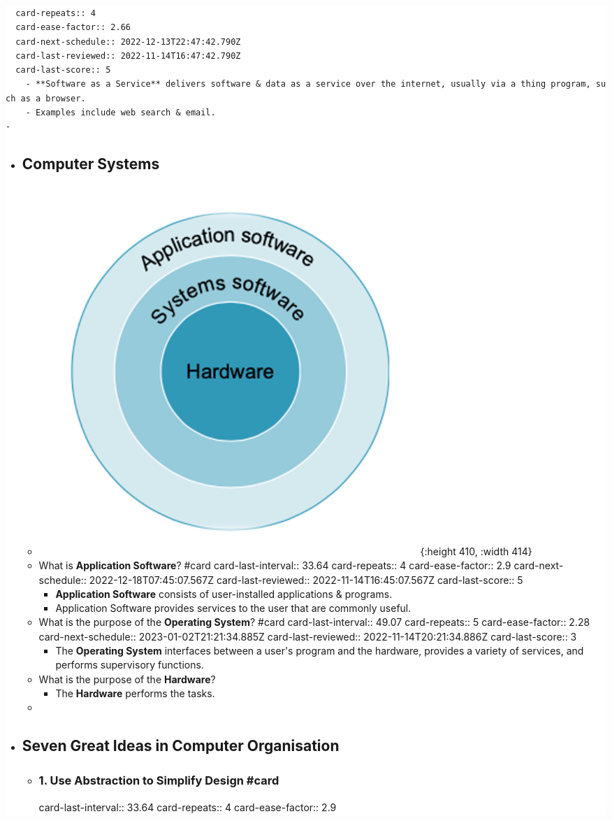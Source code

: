 	  card-repeats:: 4
	  card-ease-factor:: 2.66
	  card-next-schedule:: 2022-12-13T22:47:42.790Z
	  card-last-reviewed:: 2022-11-14T16:47:42.790Z
	  card-last-score:: 5
		- **Software as a Service** delivers software & data as a service over the internet, usually via a thing program, such as a browser.
		- Examples include web search & email.
	-
- ## Computer Systems
	- ![image.png](../assets/image_1662829382080_0.png){:height 410, :width 414}
	- What is **Application Software**? #card
	  card-last-interval:: 33.64
	  card-repeats:: 4
	  card-ease-factor:: 2.9
	  card-next-schedule:: 2022-12-18T07:45:07.567Z
	  card-last-reviewed:: 2022-11-14T16:45:07.567Z
	  card-last-score:: 5
		- **Application Software** consists of user-installed applications & programs.
		- Application Software provides services to the user that are commonly useful.
	- What is the purpose of the **Operating System**? #card
	  card-last-interval:: 49.07
	  card-repeats:: 5
	  card-ease-factor:: 2.28
	  card-next-schedule:: 2023-01-02T21:21:34.885Z
	  card-last-reviewed:: 2022-11-14T20:21:34.886Z
	  card-last-score:: 3
		- The **Operating System** interfaces between a user's program and the hardware, provides a variety of services, and performs supervisory functions.
	- What is the purpose of the **Hardware**?
		- The **Hardware** performs the tasks.
	-
- ## Seven Great Ideas in Computer Organisation
	- ### 1. Use **Abstraction** to Simplify Design #card
	  card-last-interval:: 33.64
	  card-repeats:: 4
	  card-ease-factor:: 2.9